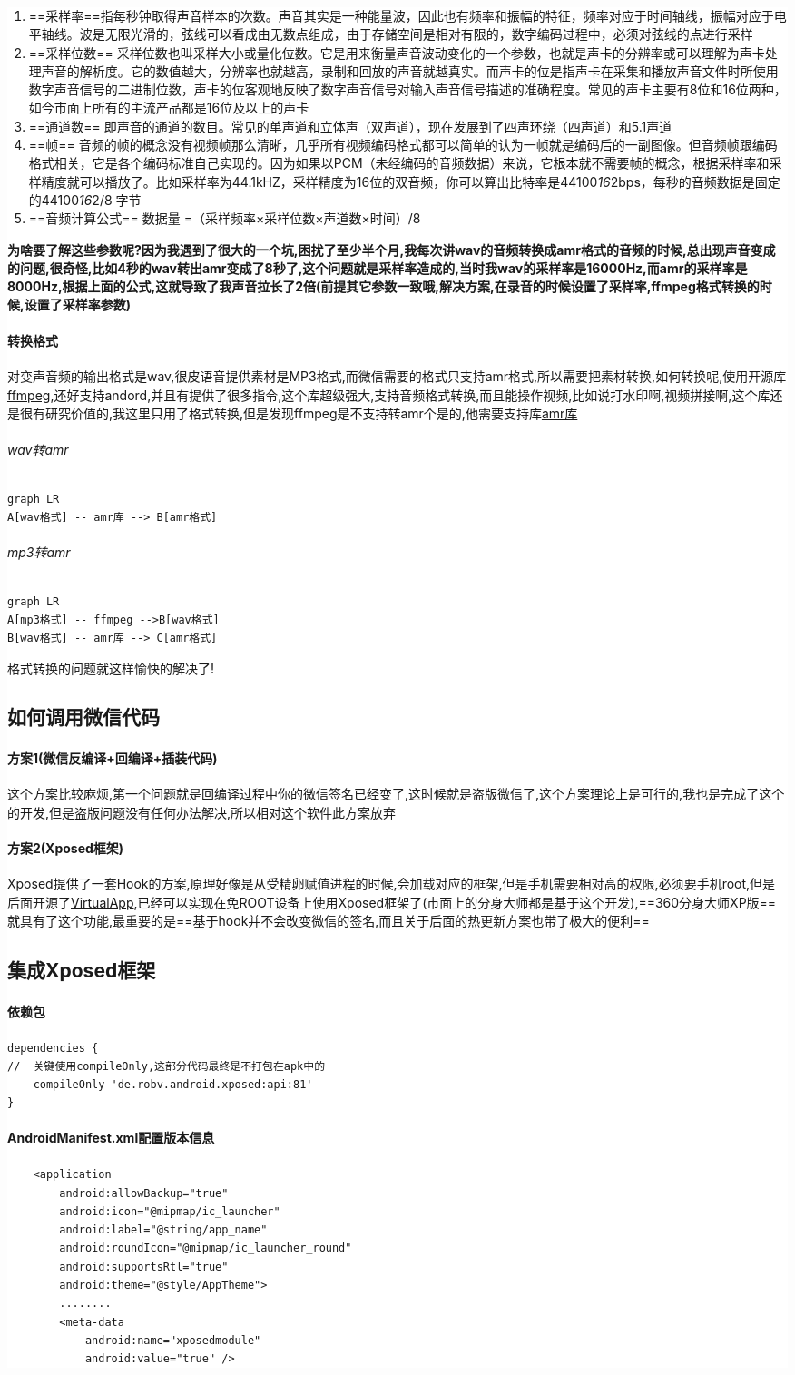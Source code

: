  1. ==采样率==指每秒钟取得声音样本的次数。声音其实是一种能量波，因此也有频率和振幅的特征，频率对应于时间轴线，振幅对应于电平轴线。波是无限光滑的，弦线可以看成由无数点组成，由于存储空间是相对有限的，数字编码过程中，必须对弦线的点进行采样
 2. ==采样位数== 采样位数也叫采样大小或量化位数。它是用来衡量声音波动变化的一个参数，也就是声卡的分辨率或可以理解为声卡处理声音的解析度。它的数值越大，分辨率也就越高，录制和回放的声音就越真实。而声卡的位是指声卡在采集和播放声音文件时所使用数字声音信号的二进制位数，声卡的位客观地反映了数字声音信号对输入声音信号描述的准确程度。常见的声卡主要有8位和16位两种，如今市面上所有的主流产品都是16位及以上的声卡
 3. ==通道数== 即声音的通道的数目。常见的单声道和立体声（双声道），现在发展到了四声环绕（四声道）和5.1声道
 4. ==帧== 音频的帧的概念没有视频帧那么清晰，几乎所有视频编码格式都可以简单的认为一帧就是编码后的一副图像。但音频帧跟编码格式相关，它是各个编码标准自己实现的。因为如果以PCM（未经编码的音频数据）来说，它根本就不需要帧的概念，根据采样率和采样精度就可以播放了。比如采样率为44.1kHZ，采样精度为16位的双音频，你可以算出比特率是44100*16*2bps，每秒的音频数据是固定的44100*16*2/8 字节
 5. ==音频计算公式== 数据量 =（采样频率×采样位数×声道数×时间）/8
 
 **为啥要了解这些参数呢?因为我遇到了很大的一个坑,困扰了至少半个月,我每次讲wav的音频转换成amr格式的音频的时候,总出现声音变成的问题,很奇怪,比如4秒的wav转出amr变成了8秒了,这个问题就是采样率造成的,当时我wav的采样率是16000Hz,而amr的采样率是8000Hz,根据上面的公式,这就导致了我声音拉长了2倍(前提其它参数一致哦,解决方案,在录音的时候设置了采样率,ffmpeg格式转换的时候,设置了采样率参数)**
#### 转换格式
对变声音频的输出格式是wav,很皮语音提供素材是MP3格式,而微信需要的格式只支持amr格式,所以需要把素材转换,如何转换呢,使用开源库[ffmpeg](http://ffmpeg.org/),还好支持andord,并且有提供了很多指令,这个库超级强大,支持音频格式转换,而且能操作视频,比如说打水印啊,视频拼接啊,这个库还是很有研究价值的,我这里只用了格式转换,但是发现ffmpeg是不支持转amr个是的,他需要支持库[amr库](https://en.wikipedia.org/wiki/Adaptive_Multi-Rate_audio_codec)
###### wav转amr
```mermaid
graph LR
A[wav格式] -- amr库 --> B[amr格式]
```
###### mp3转amr
```mermaid
graph LR
A[mp3格式] -- ffmpeg -->B[wav格式]
B[wav格式] -- amr库 --> C[amr格式]
```
格式转换的问题就这样愉快的解决了!
 
## 如何调用微信代码
#### 方案1(微信反编译+回编译+插装代码)
这个方案比较麻烦,第一个问题就是回编译过程中你的微信签名已经变了,这时候就是盗版微信了,这个方案理论上是可行的,我也是完成了这个的开发,但是盗版问题没有任何办法解决,所以相对这个软件此方案放弃

#### 方案2(Xposed框架)
Xposed提供了一套Hook的方案,原理好像是从受精卵赋值进程的时候,会加载对应的框架,但是手机需要相对高的权限,必须要手机root,但是后面开源了[VirtualApp](https://github.com/asLody/VirtualApp),已经可以实现在免ROOT设备上使用Xposed框架了(市面上的分身大师都是基于这个开发),==360分身大师XP版==就具有了这个功能,最重要的是==基于hook并不会改变微信的签名,而且关于后面的热更新方案也带了极大的便利==

## 集成Xposed框架
#### 依赖包
```
dependencies {
//  关键使用compileOnly,这部分代码最终是不打包在apk中的
    compileOnly 'de.robv.android.xposed:api:81'
}
```
#### AndroidManifest.xml配置版本信息
```
    <application
        android:allowBackup="true"
        android:icon="@mipmap/ic_launcher"
        android:label="@string/app_name"
        android:roundIcon="@mipmap/ic_launcher_round"
        android:supportsRtl="true"
        android:theme="@style/AppTheme">
        ........
        <meta-data
            android:name="xposedmodule"
            android:value="true" />

```